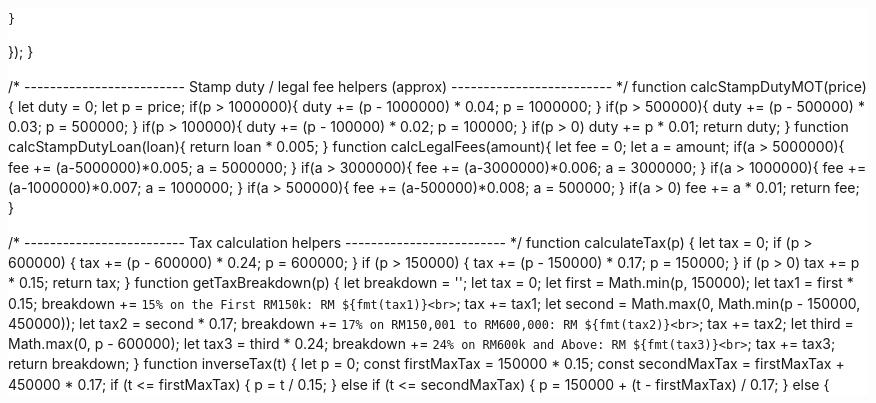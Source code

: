     }
  });
}

/* -------------------------
   Stamp duty / legal fee helpers (approx)
   ------------------------- */
function calcStampDutyMOT(price){
  let duty = 0;
  let p = price;
  if(p > 1000000){ duty += (p - 1000000) * 0.04; p = 1000000; }
  if(p > 500000){ duty += (p - 500000) * 0.03; p = 500000; }
  if(p > 100000){ duty += (p - 100000) * 0.02; p = 100000; }
  if(p > 0) duty += p * 0.01;
  return duty;
}
function calcStampDutyLoan(loan){ return loan * 0.005; }
function calcLegalFees(amount){
  let fee = 0;
  let a = amount;
  if(a > 5000000){ fee += (a-5000000)*0.005; a = 5000000; }
  if(a > 3000000){ fee += (a-3000000)*0.006; a = 3000000; }
  if(a > 1000000){ fee += (a-1000000)*0.007; a = 1000000; }
  if(a > 500000){ fee += (a-500000)*0.008; a = 500000; }
  if(a > 0) fee += a * 0.01;
  return fee;
}

/* -------------------------
   Tax calculation helpers
   ------------------------- */
function calculateTax(p) {
  let tax = 0;
  if (p > 600000) { tax += (p - 600000) * 0.24; p = 600000; }
  if (p > 150000) { tax += (p - 150000) * 0.17; p = 150000; }
  if (p > 0) tax += p * 0.15;
  return tax;
}
function getTaxBreakdown(p) {
  let breakdown = '';
  let tax = 0;
  let first = Math.min(p, 150000);
  let tax1 = first * 0.15;
  breakdown += `15% on the First RM150k: RM ${fmt(tax1)}<br>`;
  tax += tax1;
  let second = Math.max(0, Math.min(p - 150000, 450000));
  let tax2 = second * 0.17;
  breakdown += `17% on RM150,001 to RM600,000: RM ${fmt(tax2)}<br>`;
  tax += tax2;
  let third = Math.max(0, p - 600000);
  let tax3 = third * 0.24;
  breakdown += `24% on RM600k and Above: RM ${fmt(tax3)}<br>`;
  tax += tax3;
  return breakdown;
}
function inverseTax(t) {
  let p = 0;
  const firstMaxTax = 150000 * 0.15;
  const secondMaxTax = firstMaxTax + 450000 * 0.17;
  if (t <= firstMaxTax) {
    p = t / 0.15;
  } else if (t <= secondMaxTax) {
    p = 150000 + (t - firstMaxTax) / 0.17;
  } else {